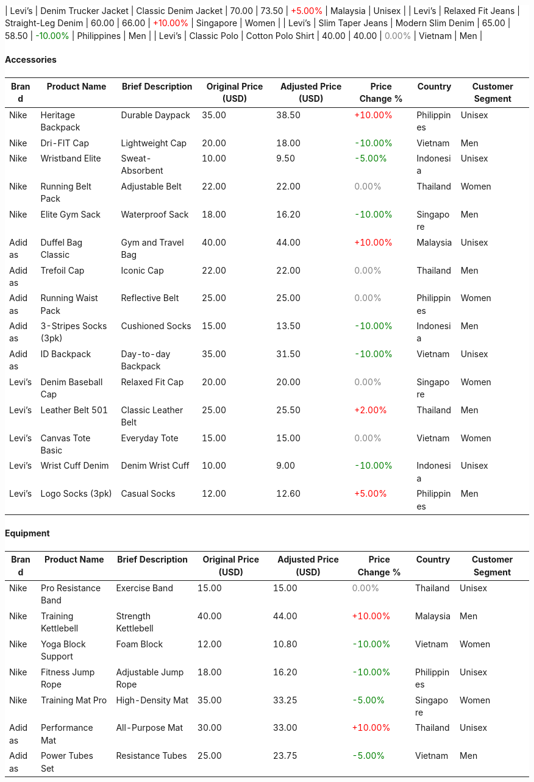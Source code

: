 | Levi’s | Denim Trucker Jacket | Classic Denim Jacket | 70.00                | 73.50                | <span style="color:#FF0000">+5.00%</span>               | Malaysia    | Unisex          |
| Levi’s | Relaxed Fit Jeans    | Straight-Leg Denim   | 60.00                | 66.00                | <span style="color:#FF0000">+10.00%</span>              | Singapore   | Women           |
| Levi’s | Slim Taper Jeans     | Modern Slim Denim    | 65.00                | 58.50                | <span style="color:#008000">-10.00%</span>              | Philippines | Men             |
| Levi’s | Classic Polo         | Cotton Polo Shirt    | 40.00                | 40.00                | <span style="color:#808080">0.00%</span>                | Vietnam     | Men             |

#### Accessories
| Brand  | Product Name           | Brief Description    | Original Price (USD) | Adjusted Price (USD) | Price Change %                                          | Country     | Customer Segment |
|--------|------------------------|----------------------|----------------------|----------------------|---------------------------------------------------------|------------|-----------------|
| Nike   | Heritage Backpack      | Durable Daypack      | 35.00                | 38.50                | <span style="color:#FF0000">+10.00%</span>              | Philippines | Unisex          |
| Nike   | Dri-FIT Cap            | Lightweight Cap      | 20.00                | 18.00                | <span style="color:#008000">-10.00%</span>              | Vietnam     | Men             |
| Nike   | Wristband Elite        | Sweat-Absorbent      | 10.00                | 9.50                 | <span style="color:#008000">-5.00%</span>               | Indonesia   | Unisex          |
| Nike   | Running Belt Pack      | Adjustable Belt      | 22.00                | 22.00                | <span style="color:#808080">0.00%</span>                | Thailand    | Women           |
| Nike   | Elite Gym Sack         | Waterproof Sack      | 18.00                | 16.20                | <span style="color:#008000">-10.00%</span>              | Singapore   | Men             |
| Adidas | Duffel Bag Classic     | Gym and Travel Bag   | 40.00                | 44.00                | <span style="color:#FF0000">+10.00%</span>              | Malaysia    | Unisex          |
| Adidas | Trefoil Cap            | Iconic Cap           | 22.00                | 22.00                | <span style="color:#808080">0.00%</span>                | Thailand    | Men             |
| Adidas | Running Waist Pack     | Reflective Belt      | 25.00                | 25.00                | <span style="color:#808080">0.00%</span>                | Philippines | Women           |
| Adidas | 3-Stripes Socks (3pk)  | Cushioned Socks      | 15.00                | 13.50                | <span style="color:#008000">-10.00%</span>              | Indonesia   | Men             |
| Adidas | ID Backpack            | Day-to-day Backpack  | 35.00                | 31.50                | <span style="color:#008000">-10.00%</span>              | Vietnam     | Unisex          |
| Levi’s | Denim Baseball Cap     | Relaxed Fit Cap      | 20.00                | 20.00                | <span style="color:#808080">0.00%</span>                | Singapore   | Women           |
| Levi’s | Leather Belt 501       | Classic Leather Belt | 25.00                | 25.50                | <span style="color:#FF0000">+2.00%</span>               | Thailand    | Men             |
| Levi’s | Canvas Tote Basic      | Everyday Tote        | 15.00                | 15.00                | <span style="color:#808080">0.00%</span>                | Vietnam     | Women           |
| Levi’s | Wrist Cuff Denim       | Denim Wrist Cuff     | 10.00                | 9.00                 | <span style="color:#008000">-10.00%</span>              | Indonesia   | Unisex          |
| Levi’s | Logo Socks (3pk)       | Casual Socks         | 12.00                | 12.60                | <span style="color:#FF0000">+5.00%</span>               | Philippines | Men             |

#### Equipment
| Brand  | Product Name          | Brief Description    | Original Price (USD) | Adjusted Price (USD) | Price Change %                                          | Country      | Customer Segment |
|--------|-----------------------|----------------------|----------------------|----------------------|---------------------------------------------------------|--------------|-----------------|
| Nike   | Pro Resistance Band   | Exercise Band        | 15.00                | 15.00                | <span style="color:#808080">0.00%</span>                | Thailand     | Unisex          |
| Nike   | Training Kettlebell   | Strength Kettlebell  | 40.00                | 44.00                | <span style="color:#FF0000">+10.00%</span>              | Malaysia     | Men             |
| Nike   | Yoga Block Support    | Foam Block           | 12.00                | 10.80                | <span style="color:#008000">-10.00%</span>              | Vietnam      | Women           |
| Nike   | Fitness Jump Rope     | Adjustable Jump Rope | 18.00                | 16.20                | <span style="color:#008000">-10.00%</span>              | Philippines  | Unisex          |
| Nike   | Training Mat Pro      | High-Density Mat     | 35.00                | 33.25                | <span style="color:#008000">-5.00%</span>               | Singapore    | Women           |
| Adidas | Performance Mat       | All-Purpose Mat      | 30.00                | 33.00                | <span style="color:#FF0000">+10.00%</span>              | Thailand     | Unisex          |
| Adidas | Power Tubes Set       | Resistance Tubes     | 25.00                | 23.75                | <span style="color:#008000">-5.00%</span>               | Vietnam      | Men             |